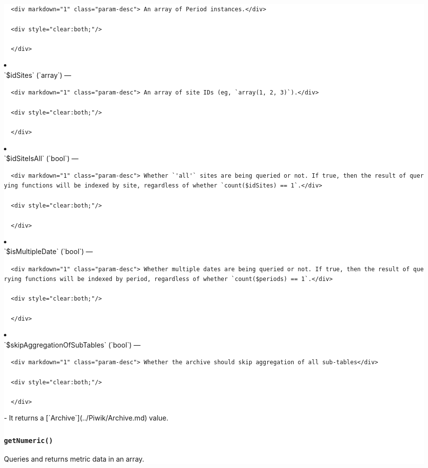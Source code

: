       <div markdown="1" class="param-desc"> An array of Period instances.</div>

      <div style="clear:both;"/>

      </div>
   </li>
   <li>
      <div markdown="1" class="parameter">
      `$idSites` (`array`) &mdash;

      <div markdown="1" class="param-desc"> An array of site IDs (eg, `array(1, 2, 3)`).</div>

      <div style="clear:both;"/>

      </div>
   </li>
   <li>
      <div markdown="1" class="parameter">
      `$idSiteIsAll` (`bool`) &mdash;

      <div markdown="1" class="param-desc"> Whether `'all'` sites are being queried or not. If true, then the result of querying functions will be indexed by site, regardless of whether `count($idSites) == 1`.</div>

      <div style="clear:both;"/>

      </div>
   </li>
   <li>
      <div markdown="1" class="parameter">
      `$isMultipleDate` (`bool`) &mdash;

      <div markdown="1" class="param-desc"> Whether multiple dates are being queried or not. If true, then the result of querying functions will be indexed by period, regardless of whether `count($periods) == 1`.</div>

      <div style="clear:both;"/>

      </div>
   </li>
   <li>
      <div markdown="1" class="parameter">
      `$skipAggregationOfSubTables` (`bool`) &mdash;

      <div markdown="1" class="param-desc"> Whether the archive should skip aggregation of all sub-tables</div>

      <div style="clear:both;"/>

      </div>
   </li>
   </ul>
- It returns a [`Archive`](../Piwik/Archive.md) value.

<a name="getnumeric" id="getnumeric"></a>
<a name="getNumeric" id="getNumeric"></a>
### `getNumeric()` 
Queries and returns metric data in an array.
